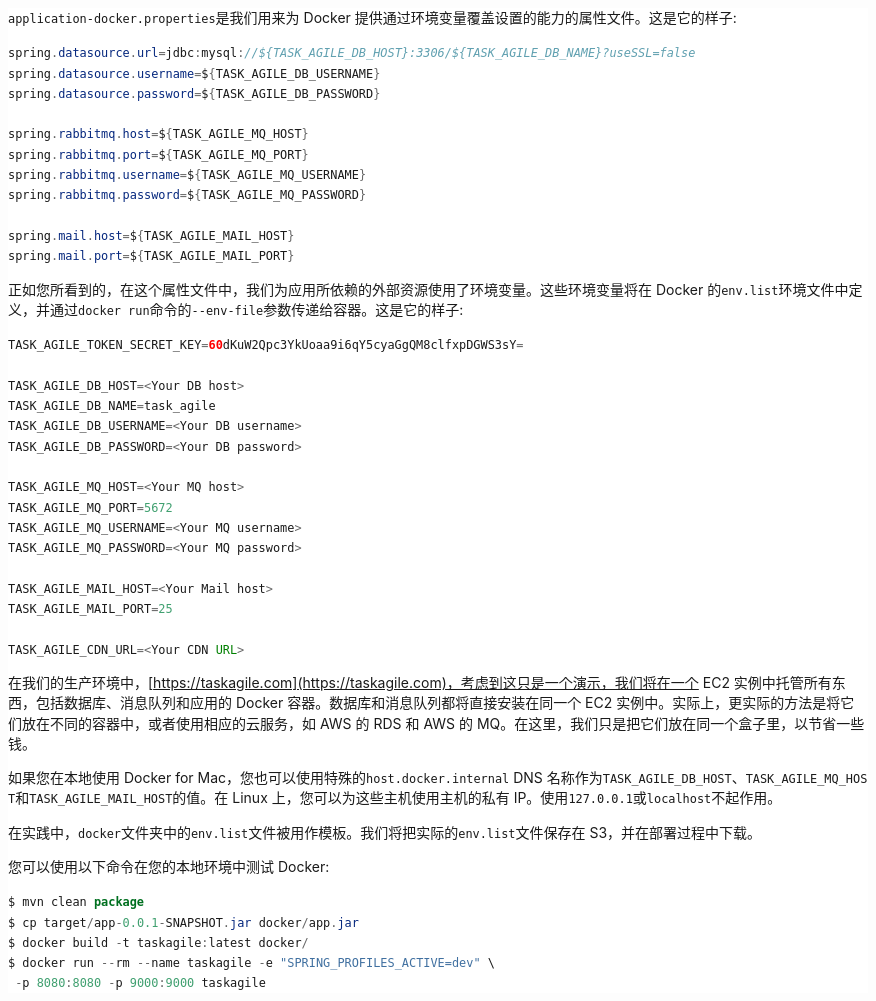 `application-docker.properties`是我们用来为 Docker 提供通过环境变量覆盖设置的能力的属性文件。这是它的样子:

```java
spring.datasource.url=jdbc:mysql://${TASK_AGILE_DB_HOST}:3306/${TASK_AGILE_DB_NAME}?useSSL=false
spring.datasource.username=${TASK_AGILE_DB_USERNAME}
spring.datasource.password=${TASK_AGILE_DB_PASSWORD}

spring.rabbitmq.host=${TASK_AGILE_MQ_HOST}
spring.rabbitmq.port=${TASK_AGILE_MQ_PORT}
spring.rabbitmq.username=${TASK_AGILE_MQ_USERNAME}
spring.rabbitmq.password=${TASK_AGILE_MQ_PASSWORD}

spring.mail.host=${TASK_AGILE_MAIL_HOST}
spring.mail.port=${TASK_AGILE_MAIL_PORT}
```

正如您所看到的，在这个属性文件中，我们为应用所依赖的外部资源使用了环境变量。这些环境变量将在 Docker 的`env.list`环境文件中定义，并通过`docker run`命令的`--env-file`参数传递给容器。这是它的样子:

```java
TASK_AGILE_TOKEN_SECRET_KEY=60dKuW2Qpc3YkUoaa9i6qY5cyaGgQM8clfxpDGWS3sY=

TASK_AGILE_DB_HOST=<Your DB host>
TASK_AGILE_DB_NAME=task_agile
TASK_AGILE_DB_USERNAME=<Your DB username>
TASK_AGILE_DB_PASSWORD=<Your DB password>

TASK_AGILE_MQ_HOST=<Your MQ host>
TASK_AGILE_MQ_PORT=5672
TASK_AGILE_MQ_USERNAME=<Your MQ username>
TASK_AGILE_MQ_PASSWORD=<Your MQ password>

TASK_AGILE_MAIL_HOST=<Your Mail host>
TASK_AGILE_MAIL_PORT=25

TASK_AGILE_CDN_URL=<Your CDN URL>
```

在我们的生产环境中，[https://taskagile.com](https://taskagile.com)，考虑到这只是一个演示，我们将在一个 EC2 实例中托管所有东西，包括数据库、消息队列和应用的 Docker 容器。数据库和消息队列都将直接安装在同一个 EC2 实例中。实际上，更实际的方法是将它们放在不同的容器中，或者使用相应的云服务，如 AWS 的 RDS 和 AWS 的 MQ。在这里，我们只是把它们放在同一个盒子里，以节省一些钱。

如果您在本地使用 Docker for Mac，您也可以使用特殊的`host.docker.internal` DNS 名称作为`TASK_AGILE_DB_HOST`、`TASK_AGILE_MQ_HOST`和`TASK_AGILE_MAIL_HOST`的值。在 Linux 上，您可以为这些主机使用主机的私有 IP。使用`127.0.0.1`或`localhost`不起作用。

在实践中，`docker`文件夹中的`env.list`文件被用作模板。我们将把实际的`env.list`文件保存在 S3，并在部署过程中下载。

您可以使用以下命令在您的本地环境中测试 Docker:

```java
$ mvn clean package
$ cp target/app-0.0.1-SNAPSHOT.jar docker/app.jar
$ docker build -t taskagile:latest docker/
$ docker run --rm --name taskagile -e "SPRING_PROFILES_ACTIVE=dev" \
 -p 8080:8080 -p 9000:9000 taskagile
```
